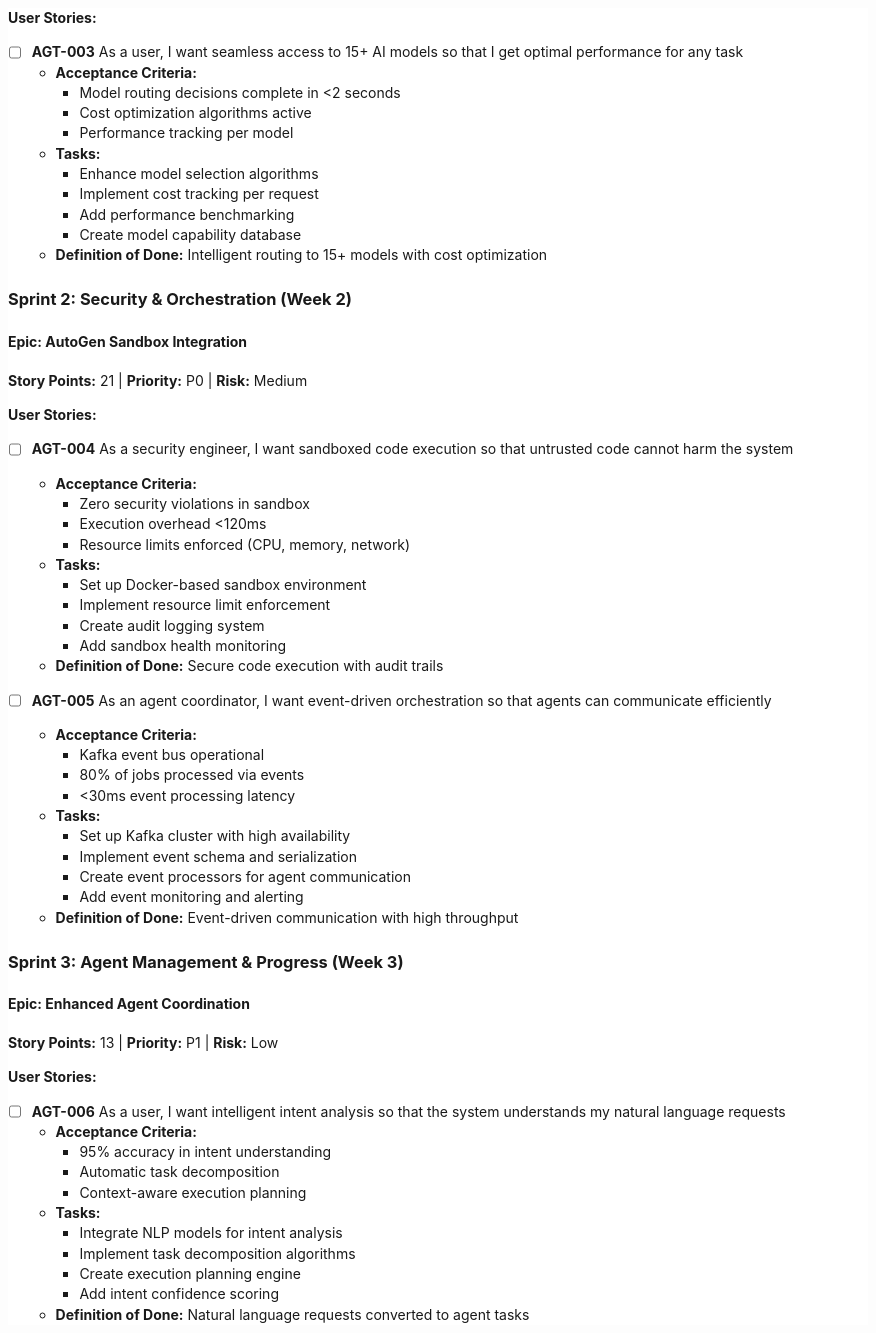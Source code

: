 **User Stories:**
- [ ] **AGT-003** As a user, I want seamless access to 15+ AI models so that I get optimal performance for any task
  - **Acceptance Criteria:**
    - Model routing decisions complete in <2 seconds
    - Cost optimization algorithms active
    - Performance tracking per model
  - **Tasks:**
    - Enhance model selection algorithms
    - Implement cost tracking per request
    - Add performance benchmarking
    - Create model capability database
  - **Definition of Done:** Intelligent routing to 15+ models with cost optimization

### Sprint 2: Security & Orchestration (Week 2)

#### Epic: AutoGen Sandbox Integration
**Story Points:** 21 | **Priority:** P0 | **Risk:** Medium

**User Stories:**
- [ ] **AGT-004** As a security engineer, I want sandboxed code execution so that untrusted code cannot harm the system
  - **Acceptance Criteria:**
    - Zero security violations in sandbox
    - Execution overhead <120ms
    - Resource limits enforced (CPU, memory, network)
  - **Tasks:**
    - Set up Docker-based sandbox environment
    - Implement resource limit enforcement
    - Create audit logging system
    - Add sandbox health monitoring
  - **Definition of Done:** Secure code execution with audit trails

- [ ] **AGT-005** As an agent coordinator, I want event-driven orchestration so that agents can communicate efficiently
  - **Acceptance Criteria:**
    - Kafka event bus operational
    - 80% of jobs processed via events
    - <30ms event processing latency
  - **Tasks:**
    - Set up Kafka cluster with high availability
    - Implement event schema and serialization
    - Create event processors for agent communication
    - Add event monitoring and alerting
  - **Definition of Done:** Event-driven communication with high throughput

### Sprint 3: Agent Management & Progress (Week 3)

#### Epic: Enhanced Agent Coordination
**Story Points:** 13 | **Priority:** P1 | **Risk:** Low

**User Stories:**
- [ ] **AGT-006** As a user, I want intelligent intent analysis so that the system understands my natural language requests
  - **Acceptance Criteria:**
    - 95% accuracy in intent understanding
    - Automatic task decomposition
    - Context-aware execution planning
  - **Tasks:**
    - Integrate NLP models for intent analysis
    - Implement task decomposition algorithms
    - Create execution planning engine
    - Add intent confidence scoring
  - **Definition of Done:** Natural language requests converted to agent tasks
